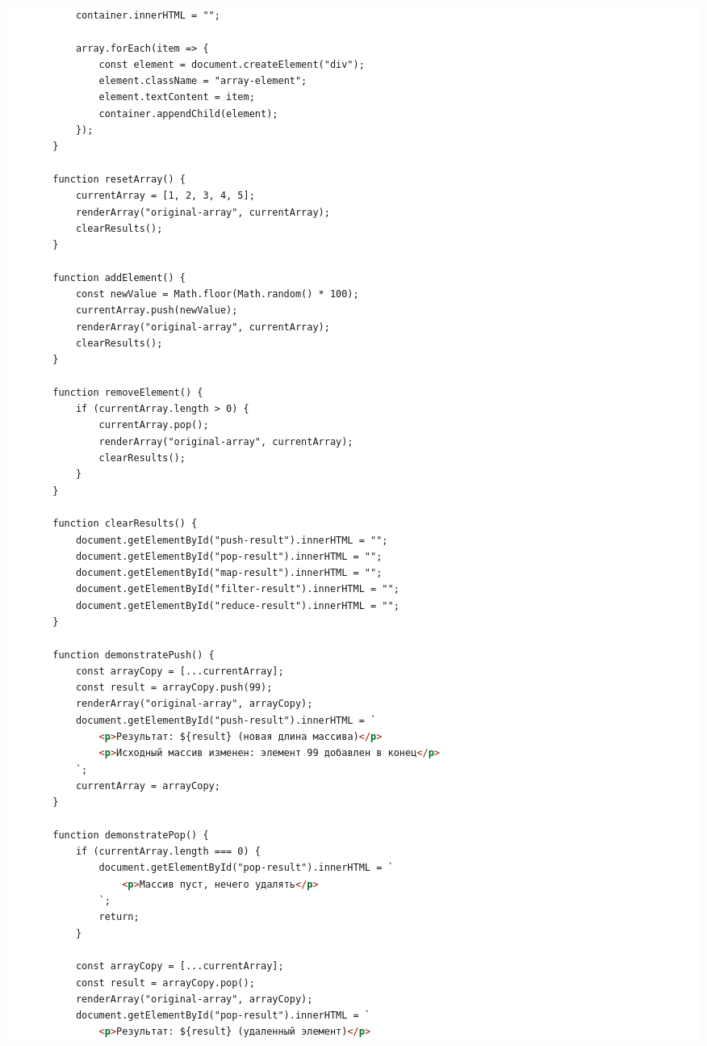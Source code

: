 ```html
            container.innerHTML = "";
            
            array.forEach(item => {
                const element = document.createElement("div");
                element.className = "array-element";
                element.textContent = item;
                container.appendChild(element);
            });
        }
        
        function resetArray() {
            currentArray = [1, 2, 3, 4, 5];
            renderArray("original-array", currentArray);
            clearResults();
        }
        
        function addElement() {
            const newValue = Math.floor(Math.random() * 100);
            currentArray.push(newValue);
            renderArray("original-array", currentArray);
            clearResults();
        }
        
        function removeElement() {
            if (currentArray.length > 0) {
                currentArray.pop();
                renderArray("original-array", currentArray);
                clearResults();
            }
        }
        
        function clearResults() {
            document.getElementById("push-result").innerHTML = "";
            document.getElementById("pop-result").innerHTML = "";
            document.getElementById("map-result").innerHTML = "";
            document.getElementById("filter-result").innerHTML = "";
            document.getElementById("reduce-result").innerHTML = "";
        }
        
        function demonstratePush() {
            const arrayCopy = [...currentArray];
            const result = arrayCopy.push(99);
            renderArray("original-array", arrayCopy);
            document.getElementById("push-result").innerHTML = `
                <p>Результат: ${result} (новая длина массива)</p>
                <p>Исходный массив изменен: элемент 99 добавлен в конец</p>
            `;
            currentArray = arrayCopy;
        }
        
        function demonstratePop() {
            if (currentArray.length === 0) {
                document.getElementById("pop-result").innerHTML = `
                    <p>Массив пуст, нечего удалять</p>
                `;
                return;
            }
            
            const arrayCopy = [...currentArray];
            const result = arrayCopy.pop();
            renderArray("original-array", arrayCopy);
            document.getElementById("pop-result").innerHTML = `
                <p>Результат: ${result} (удаленный элемент)</p>
```